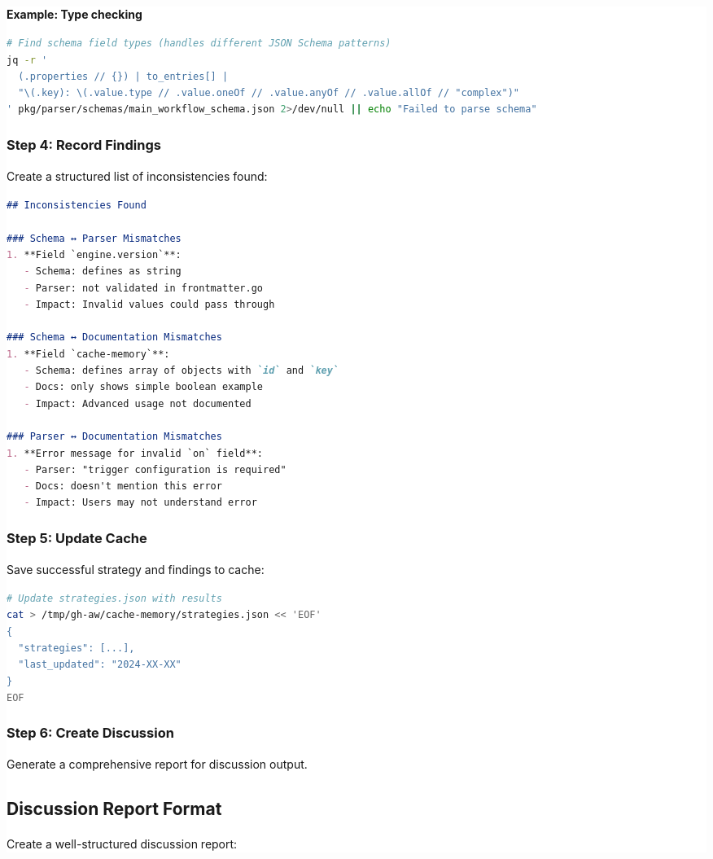 **Example: Type checking**
```bash
# Find schema field types (handles different JSON Schema patterns)
jq -r '
  (.properties // {}) | to_entries[] | 
  "\(.key): \(.value.type // .value.oneOf // .value.anyOf // .value.allOf // "complex")"
' pkg/parser/schemas/main_workflow_schema.json 2>/dev/null || echo "Failed to parse schema"
```

### Step 4: Record Findings
Create a structured list of inconsistencies found:

```markdown
## Inconsistencies Found

### Schema ↔ Parser Mismatches
1. **Field `engine.version`**: 
   - Schema: defines as string
   - Parser: not validated in frontmatter.go
   - Impact: Invalid values could pass through

### Schema ↔ Documentation Mismatches  
1. **Field `cache-memory`**:
   - Schema: defines array of objects with `id` and `key`
   - Docs: only shows simple boolean example
   - Impact: Advanced usage not documented

### Parser ↔ Documentation Mismatches
1. **Error message for invalid `on` field**:
   - Parser: "trigger configuration is required"
   - Docs: doesn't mention this error
   - Impact: Users may not understand error
```

### Step 5: Update Cache
Save successful strategy and findings to cache:
```bash
# Update strategies.json with results
cat > /tmp/gh-aw/cache-memory/strategies.json << 'EOF'
{
  "strategies": [...],
  "last_updated": "2024-XX-XX"
}
EOF
```

### Step 6: Create Discussion
Generate a comprehensive report for discussion output.

## Discussion Report Format

Create a well-structured discussion report:
